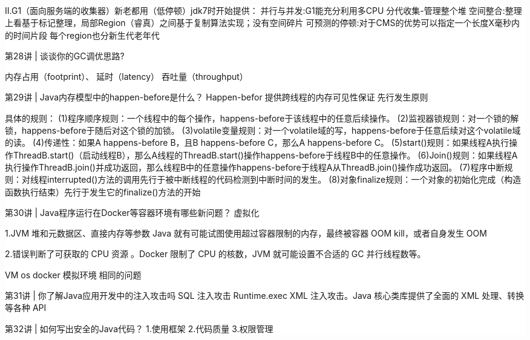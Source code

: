 II.G1（面向服务端的收集器）新老都用（低停顿）jdk7时开始提供：
并行与并发:G1能充分利用多CPU
分代收集-管理整个堆
空间整合:整理上看基于标记整理，局部Region（睿真）之间基于复制算法实现；没有空间碎片
可预测的停顿:对于CMS的优势可以指定一个长度X毫秒内的时间片段
  每个region也分新生代老年代



第28讲 | 谈谈你的GC调优思路?

内存占用（footprint）、
延时（latency）
吞吐量（throughput）




第29讲 | Java内存模型中的happen-before是什么？
Happen-befor 提供跨线程的内存可见性保证
先行发生原则

具体的规则：
(1)程序顺序规则：一个线程中的每个操作，happens-before于该线程中的任意后续操作。
(2)监视器锁规则：对一个锁的解锁，happens-before于随后对这个锁的加锁。
(3)volatile变量规则：对一个volatile域的写，happens-before于任意后续对这个volatile域的读。
(4)传递性：如果A happens-before B，且B happens-before C，那么A happens-before C。
(5)start()规则：如果线程A执行操作ThreadB.start()（启动线程B），那么A线程的ThreadB.start()操作happens-before于线程B中的任意操作。
(6)Join()规则：如果线程A执行操作ThreadB.join()并成功返回，那么线程B中的任意操作happens-before于线程A从ThreadB.join()操作成功返回。
(7)程序中断规则：对线程interrupted()方法的调用先行于被中断线程的代码检测到中断时间的发生。
(8)对象finalize规则：一个对象的初始化完成（构造函数执行结束）先行于发生它的finalize()方法的开始




第30讲 | Java程序运行在Docker等容器环境有哪些新问题？
虚拟化

1.JVM 堆和元数据区、直接内存等参数 Java 就有可能试图使用超过容器限制的内存，最终被容器 OOM kill，或者自身发生 OOM

2.错误判断了可获取的 CPU 资源 。Docker 限制了 CPU 的核数，JVM 就可能设置不合适的 GC 并行线程数等。

VM os
docker 模拟环境
相同的问题




第31讲 | 你了解Java应用开发中的注入攻击吗
SQL 注入攻击
Runtime.exec
XML 注入攻击。Java 核心类库提供了全面的 XML 处理、转换等各种 API



第32讲 | 如何写出安全的Java代码？
1.使用框架
2.代码质量
3.权限管理


